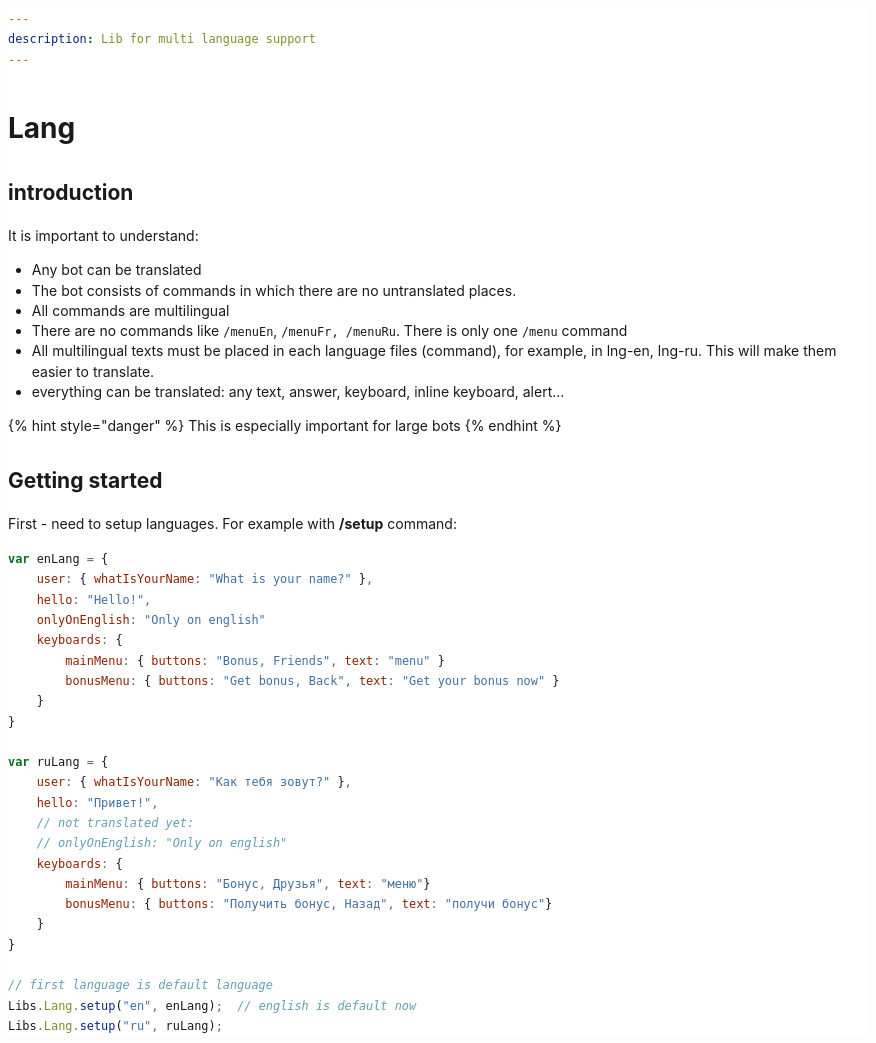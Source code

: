 ```yaml
---
description: Lib for multi language support
---
```


# Lang

## introduction

It is important to understand:

* Any bot can be translated
* The bot consists of commands in which there are no untranslated places.
* All commands are multilingual
* There are no commands like `/menuEn`,  `/menuFr, /menuRu`. There is only one `/menu` command
* All multilingual texts must be placed in each language files \(command\), for example, in lng-en, lng-ru. This will make them easier to translate.
* everything can be translated: any text, answer, keyboard, inline keyboard, alert...

{% hint style="danger" %}
This is especially important for large bots
{% endhint %}

## Getting started

First - need to setup languages. For example with **/setup** command:

```javascript
var enLang = {
    user: { whatIsYourName: "What is your name?" },
    hello: "Hello!",
    onlyOnEnglish: "Only on english"
    keyboards: {
        mainMenu: { buttons: "Bonus, Friends", text: "menu" }
        bonusMenu: { buttons: "Get bonus, Back", text: "Get your bonus now" }
    }
}

var ruLang = {
    user: { whatIsYourName: "Как тебя зовут?" },
    hello: "Привет!",
    // not translated yet:
    // onlyOnEnglish: "Only on english"
    keyboards: {
        mainMenu: { buttons: "Бонус, Друзья", text: "меню"}
        bonusMenu: { buttons: "Получить бонус, Назад", text: "получи бонус"}
    }
}

// first language is default language
Libs.Lang.setup("en", enLang);  // english is default now
Libs.Lang.setup("ru", ruLang);
```
